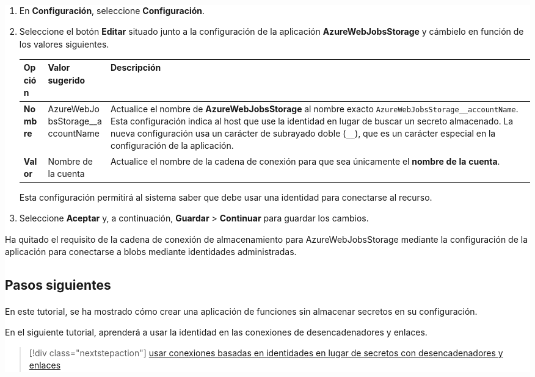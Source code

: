 1. En **Configuración**, seleccione **Configuración**.

1. Seleccione el botón **Editar** situado junto a la configuración de la aplicación **AzureWebJobsStorage** y cámbielo en función de los valores siguientes.

    | Opción      | Valor sugerido  | Descripción |
    | ------------ | ---------------- | ----------- |
    | **Nombre** |  AzureWebJobsStorage__accountName | Actualice el nombre de **AzureWebJobsStorage** al nombre exacto `AzureWebJobsStorage__accountName`. Esta configuración indica al host que use la identidad en lugar de buscar un secreto almacenado. La nueva configuración usa un carácter de subrayado doble (`__`), que es un carácter especial en la configuración de la aplicación.  |
    | **Valor** | Nombre de la cuenta | Actualice el nombre de la cadena de conexión para que sea únicamente el **nombre de la cuenta**. |

    Esta configuración permitirá al sistema saber que debe usar una identidad para conectarse al recurso.

1. Seleccione **Aceptar** y, a continuación, **Guardar** > **Continuar** para guardar los cambios. 

Ha quitado el requisito de la cadena de conexión de almacenamiento para AzureWebJobsStorage mediante la configuración de la aplicación para conectarse a blobs mediante identidades administradas.  

## <a name="next-steps"></a>Pasos siguientes 

En este tutorial, se ha mostrado cómo crear una aplicación de funciones sin almacenar secretos en su configuración.

En el siguiente tutorial, aprenderá a usar la identidad en las conexiones de desencadenadores y enlaces.

> [!div class="nextstepaction"]
> [usar conexiones basadas en identidades en lugar de secretos con desencadenadores y enlaces]

[usar conexiones basadas en identidades en lugar de secretos con desencadenadores y enlaces]: ./functions-identity-based-connections-tutorial-2.md
